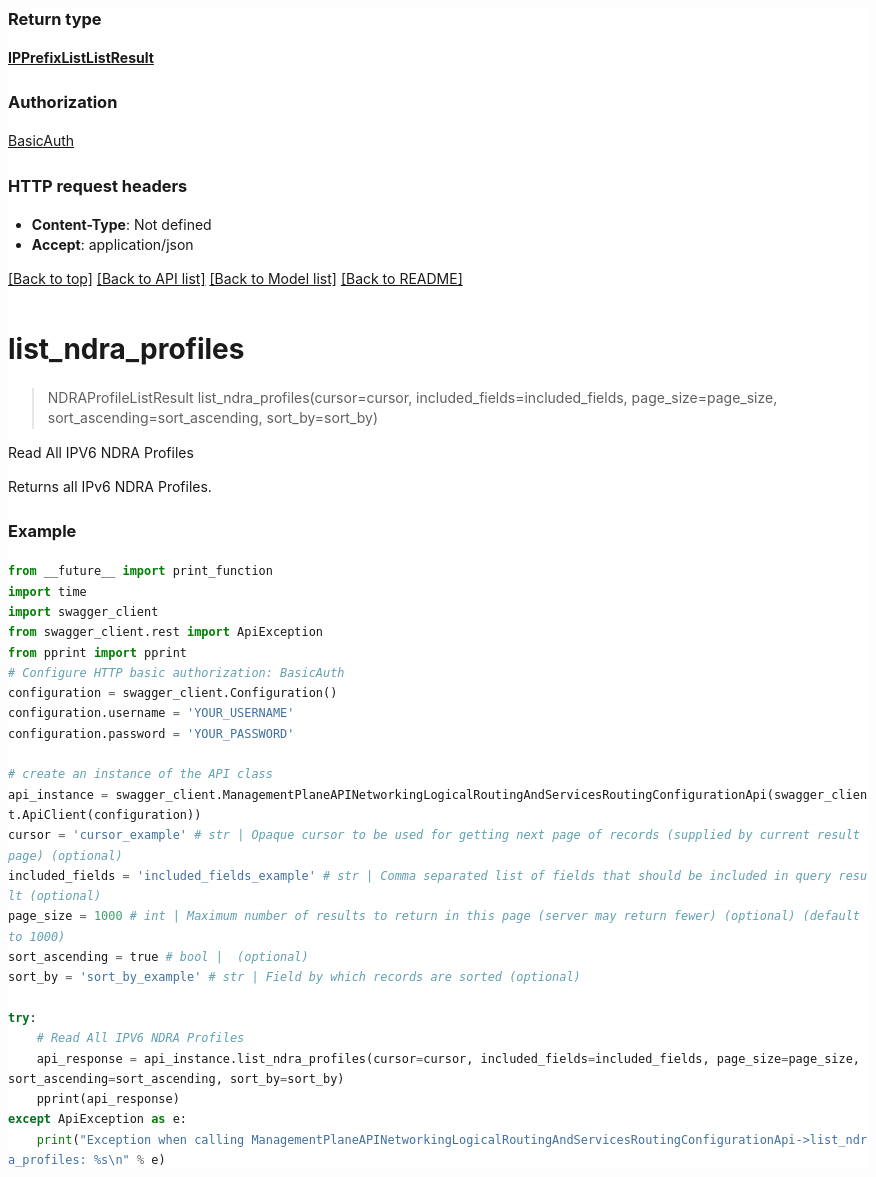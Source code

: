 ### Return type

[**IPPrefixListListResult**](IPPrefixListListResult.md)

### Authorization

[BasicAuth](../README.md#BasicAuth)

### HTTP request headers

 - **Content-Type**: Not defined
 - **Accept**: application/json

[[Back to top]](#) [[Back to API list]](../README.md#documentation-for-api-endpoints) [[Back to Model list]](../README.md#documentation-for-models) [[Back to README]](../README.md)

# **list_ndra_profiles**
> NDRAProfileListResult list_ndra_profiles(cursor=cursor, included_fields=included_fields, page_size=page_size, sort_ascending=sort_ascending, sort_by=sort_by)

Read All IPV6 NDRA Profiles

Returns all IPv6 NDRA Profiles. 

### Example
```python
from __future__ import print_function
import time
import swagger_client
from swagger_client.rest import ApiException
from pprint import pprint
# Configure HTTP basic authorization: BasicAuth
configuration = swagger_client.Configuration()
configuration.username = 'YOUR_USERNAME'
configuration.password = 'YOUR_PASSWORD'

# create an instance of the API class
api_instance = swagger_client.ManagementPlaneAPINetworkingLogicalRoutingAndServicesRoutingConfigurationApi(swagger_client.ApiClient(configuration))
cursor = 'cursor_example' # str | Opaque cursor to be used for getting next page of records (supplied by current result page) (optional)
included_fields = 'included_fields_example' # str | Comma separated list of fields that should be included in query result (optional)
page_size = 1000 # int | Maximum number of results to return in this page (server may return fewer) (optional) (default to 1000)
sort_ascending = true # bool |  (optional)
sort_by = 'sort_by_example' # str | Field by which records are sorted (optional)

try:
    # Read All IPV6 NDRA Profiles
    api_response = api_instance.list_ndra_profiles(cursor=cursor, included_fields=included_fields, page_size=page_size, sort_ascending=sort_ascending, sort_by=sort_by)
    pprint(api_response)
except ApiException as e:
    print("Exception when calling ManagementPlaneAPINetworkingLogicalRoutingAndServicesRoutingConfigurationApi->list_ndra_profiles: %s\n" % e)
```
